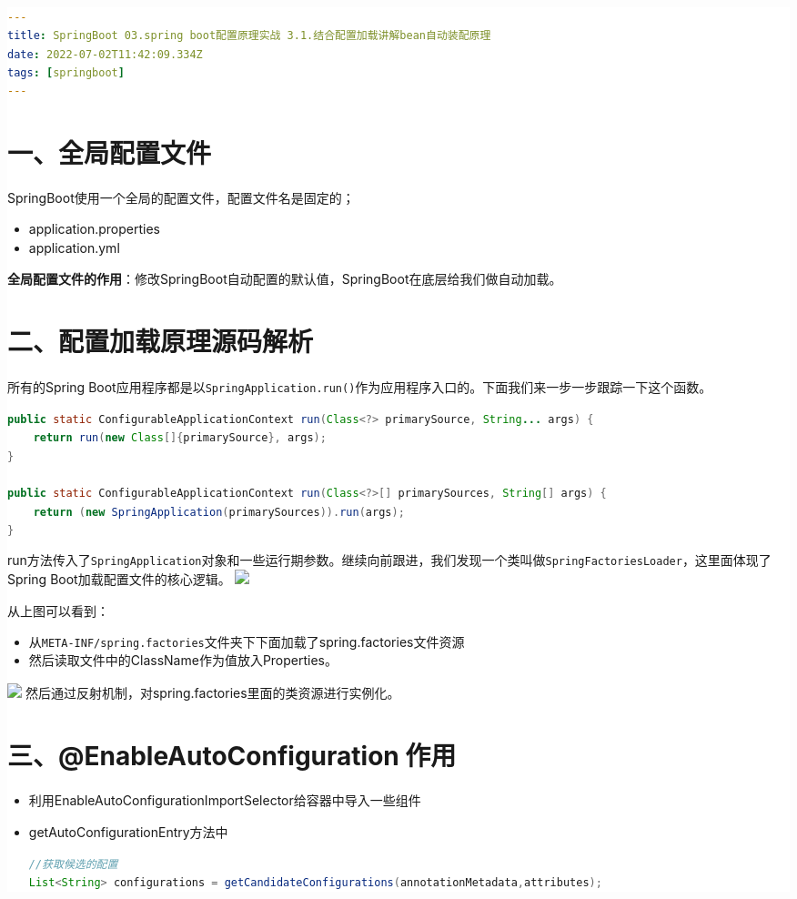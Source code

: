 ```yaml
---
title: SpringBoot 03.spring boot配置原理实战 3.1.结合配置加载讲解bean自动装配原理
date: 2022-07-02T11:42:09.334Z
tags: [springboot]
---
```

# 一、全局配置文件

SpringBoot使用一个全局的配置文件，配置文件名是固定的；

- application.properties
- application.yml

**全局配置文件的作用**：修改SpringBoot自动配置的默认值，SpringBoot在底层给我们做自动加载。

# 二、配置加载原理源码解析

所有的Spring Boot应用程序都是以`SpringApplication.run()`作为应用程序入口的。下面我们来一步一步跟踪一下这个函数。

```java
public static ConfigurableApplicationContext run(Class<?> primarySource, String... args) {
    return run(new Class[]{primarySource}, args);
}

public static ConfigurableApplicationContext run(Class<?>[] primarySources, String[] args) {
    return (new SpringApplication(primarySources)).run(args);
}
```

run方法传入了`SpringApplication`对象和一些运行期参数。继续向前跟进，我们发现一个类叫做`SpringFactoriesLoader`，这里面体现了Spring Boot加载配置文件的核心逻辑。
![](https://cdn.jsdelivr.net/gh/krislinzhao/IMGcloud/img//20200417144710.png)

从上图可以看到：

- 从`META-INF/spring.factories`文件夹下下面加载了spring.factories文件资源
- 然后读取文件中的ClassName作为值放入Properties。

![](https://cdn.jsdelivr.net/gh/krislinzhao/IMGcloud/img//20200417145104.png)
然后通过反射机制，对spring.factories里面的类资源进行实例化。

# 三、@EnableAutoConfiguration 作用

* 利用EnableAutoConfigurationImportSelector给容器中导入一些组件

* getAutoConfigurationEntry方法中

  ```java
  //获取候选的配置
  List<String> configurations = getCandidateConfigurations(annotationMetadata,attributes);
  ```
